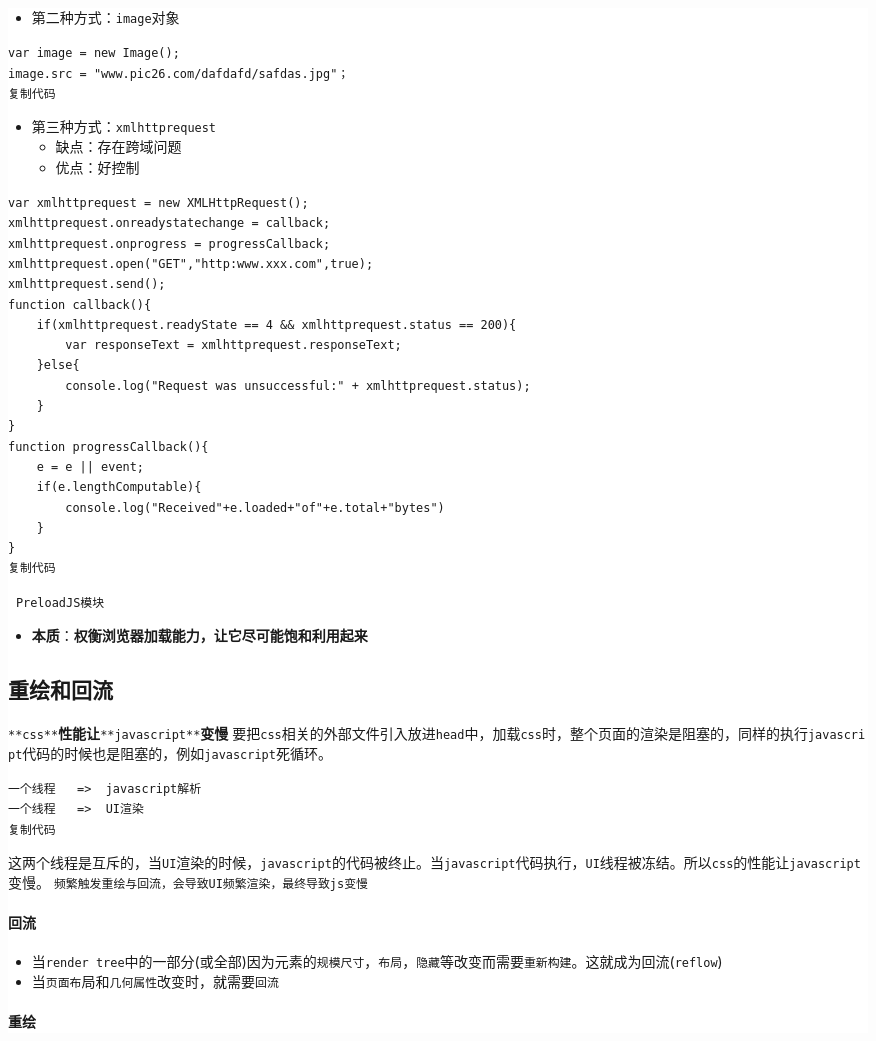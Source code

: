 - 第二种方式：`image`对象
```
var image = new Image();
image.src = "www.pic26.com/dafdafd/safdas.jpg"；
复制代码
```

- 第三种方式：`xmlhttprequest`
   - 缺点：存在跨域问题
   - 优点：好控制
```
var xmlhttprequest = new XMLHttpRequest();
xmlhttprequest.onreadystatechange = callback;
xmlhttprequest.onprogress = progressCallback;
xmlhttprequest.open("GET","http:www.xxx.com",true);
xmlhttprequest.send();
function callback(){
    if(xmlhttprequest.readyState == 4 && xmlhttprequest.status == 200){
        var responseText = xmlhttprequest.responseText;
    }else{
        console.log("Request was unsuccessful:" + xmlhttprequest.status);
    }
}
function progressCallback(){
    e = e || event;
    if(e.lengthComputable){
        console.log("Received"+e.loaded+"of"+e.total+"bytes")
    }
}   
复制代码
```
 
`PreloadJS模块`

- **本质**：**权衡浏览器加载能力，让它尽可能饱和利用起来**



## 重绘和回流


`**css**`**性能让**`**javascript**`**变慢**
要把`css`相关的外部文件引入放进`head`中，加载`css`时，整个页面的渲染是阻塞的，同样的执行`javascript`代码的时候也是阻塞的，例如`javascript`死循环。
```
一个线程   =>  javascript解析
一个线程   =>  UI渲染
复制代码
```
这两个线程是互斥的，当`UI`渲染的时候，`javascript`的代码被终止。当`javascript`代码执行，`UI`线程被冻结。所以`css`的性能让`javascript`变慢。
`频繁触发重绘与回流，会导致UI频繁渲染，最终导致js变慢`


#### 回流

- 当`render tree`中的一部分(或全部)因为元素的`规模尺寸`，`布局`，`隐藏`等改变而需要`重新构建`。这就成为回流(`reflow`)
- 当`页面布`局和`几何属性`改变时，就需要`回流`
#### 重绘

